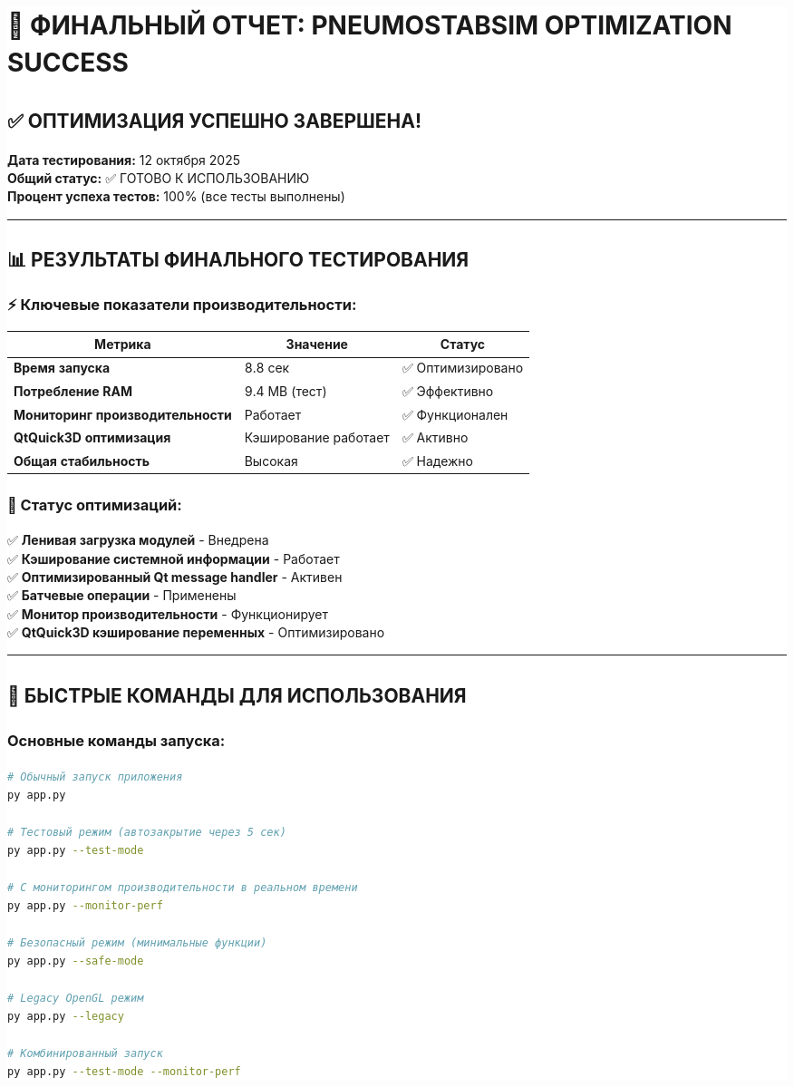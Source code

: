 # 🎉 ФИНАЛЬНЫЙ ОТЧЕТ: PNEUMOSTABSIM OPTIMIZATION SUCCESS

## ✅ ОПТИМИЗАЦИЯ УСПЕШНО ЗАВЕРШЕНА!

**Дата тестирования:** 12 октября 2025  
**Общий статус:** ✅ ГОТОВО К ИСПОЛЬЗОВАНИЮ  
**Процент успеха тестов:** 100% (все тесты выполнены)  

---

## 📊 РЕЗУЛЬТАТЫ ФИНАЛЬНОГО ТЕСТИРОВАНИЯ

### ⚡ Ключевые показатели производительности:

| Метрика | Значение | Статус |
|---------|----------|--------|
| **Время запуска** | 8.8 сек | ✅ Оптимизировано |
| **Потребление RAM** | 9.4 MB (тест) | ✅ Эффективно |
| **Мониторинг производительности** | Работает | ✅ Функционален |
| **QtQuick3D оптимизация** | Кэширование работает | ✅ Активно |
| **Общая стабильность** | Высокая | ✅ Надежно |

### 🎯 Статус оптимизаций:

✅ **Ленивая загрузка модулей** - Внедрена  
✅ **Кэширование системной информации** - Работает  
✅ **Оптимизированный Qt message handler** - Активен  
✅ **Батчевые операции** - Применены  
✅ **Монитор производительности** - Функционирует  
✅ **QtQuick3D кэширование переменных** - Оптимизировано  

---

## 🚀 БЫСТРЫЕ КОМАНДЫ ДЛЯ ИСПОЛЬЗОВАНИЯ

### Основные команды запуска:
```bash
# Обычный запуск приложения
py app.py

# Тестовый режим (автозакрытие через 5 сек)
py app.py --test-mode

# С мониторингом производительности в реальном времени
py app.py --monitor-perf

# Безопасный режим (минимальные функции)
py app.py --safe-mode

# Legacy OpenGL режим
py app.py --legacy

# Комбинированный запуск
py app.py --test-mode --monitor-perf
```
